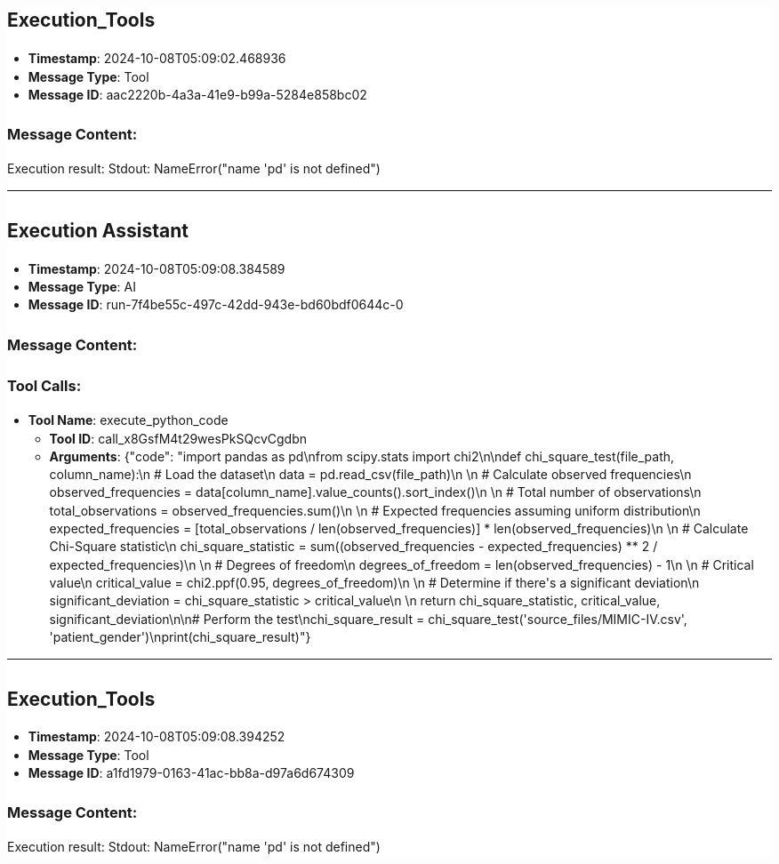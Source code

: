 
## Execution_Tools
- **Timestamp**: 2024-10-08T05:09:02.468936
- **Message Type**: Tool
- **Message ID**: aac2220b-4a3a-41e9-b99a-5284e858bc02

### Message Content:

Execution result:
Stdout: NameError("name 'pd' is not defined")


---

## Execution Assistant
- **Timestamp**: 2024-10-08T05:09:08.384589
- **Message Type**: AI
- **Message ID**: run-7f4be55c-497c-42dd-943e-bd60bdf0644c-0

### Message Content:



### Tool Calls:
- **Tool Name**: execute_python_code
  - **Tool ID**: call_x8GsfM4t29wesPkSQcvCgdbn
  - **Arguments**: {"code": "import pandas as pd\nfrom scipy.stats import chi2\n\ndef chi_square_test(file_path, column_name):\n    # Load the dataset\n    data = pd.read_csv(file_path)\n    \n    # Calculate observed frequencies\n    observed_frequencies = data[column_name].value_counts().sort_index()\n    \n    # Total number of observations\n    total_observations = observed_frequencies.sum()\n    \n    # Expected frequencies assuming uniform distribution\n    expected_frequencies = [total_observations / len(observed_frequencies)] * len(observed_frequencies)\n    \n    # Calculate Chi-Square statistic\n    chi_square_statistic = sum((observed_frequencies - expected_frequencies) ** 2 / expected_frequencies)\n    \n    # Degrees of freedom\n    degrees_of_freedom = len(observed_frequencies) - 1\n    \n    # Critical value\n    critical_value = chi2.ppf(0.95, degrees_of_freedom)\n    \n    # Determine if there's a significant deviation\n    significant_deviation = chi_square_statistic > critical_value\n    \n    return chi_square_statistic, critical_value, significant_deviation\n\n# Perform the test\nchi_square_result = chi_square_test('source_files/MIMIC-IV.csv', 'patient_gender')\nprint(chi_square_result)"}

---

## Execution_Tools
- **Timestamp**: 2024-10-08T05:09:08.394252
- **Message Type**: Tool
- **Message ID**: a1fd1979-0163-41ac-bb8a-d97a6d674309

### Message Content:

Execution result:
Stdout: NameError("name 'pd' is not defined")
